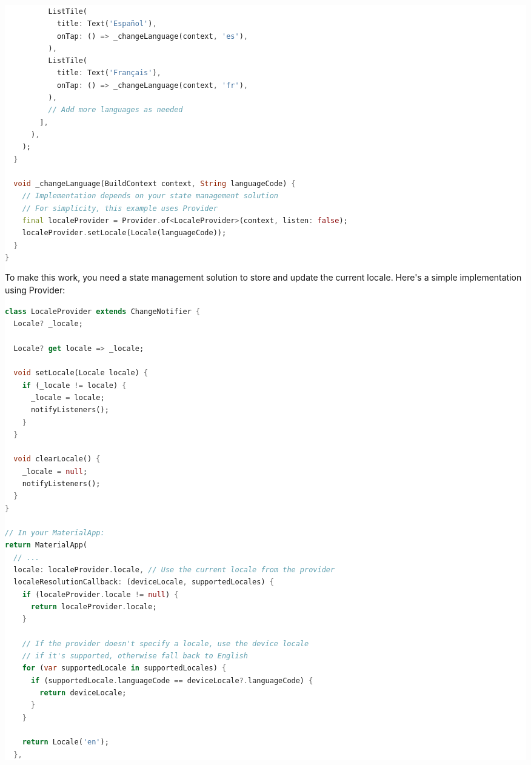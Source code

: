 ```dart
          ListTile(
            title: Text('Español'),
            onTap: () => _changeLanguage(context, 'es'),
          ),
          ListTile(
            title: Text('Français'),
            onTap: () => _changeLanguage(context, 'fr'),
          ),
          // Add more languages as needed
        ],
      ),
    );
  }
  
  void _changeLanguage(BuildContext context, String languageCode) {
    // Implementation depends on your state management solution
    // For simplicity, this example uses Provider
    final localeProvider = Provider.of<LocaleProvider>(context, listen: false);
    localeProvider.setLocale(Locale(languageCode));
  }
}
```

To make this work, you need a state management solution to store and update the current locale. Here's a simple implementation using Provider:

```dart
class LocaleProvider extends ChangeNotifier {
  Locale? _locale;
  
  Locale? get locale => _locale;
  
  void setLocale(Locale locale) {
    if (_locale != locale) {
      _locale = locale;
      notifyListeners();
    }
  }
  
  void clearLocale() {
    _locale = null;
    notifyListeners();
  }
}

// In your MaterialApp:
return MaterialApp(
  // ...
  locale: localeProvider.locale, // Use the current locale from the provider
  localeResolutionCallback: (deviceLocale, supportedLocales) {
    if (localeProvider.locale != null) {
      return localeProvider.locale;
    }
    
    // If the provider doesn't specify a locale, use the device locale
    // if it's supported, otherwise fall back to English
    for (var supportedLocale in supportedLocales) {
      if (supportedLocale.languageCode == deviceLocale?.languageCode) {
        return deviceLocale;
      }
    }
    
    return Locale('en');
  },
```